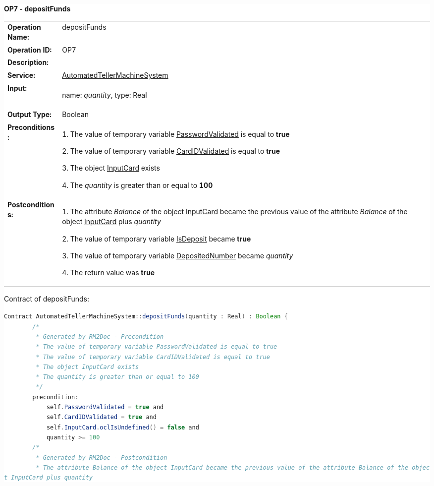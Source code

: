 <b>OP7 - depositFunds</b>
<table>
	<tr>
		<td><b>Operation Name:</b></td>
		<td><span name ="OPdepositFunds">depositFunds</span></td>
	</tr>
	<tr>
		<td><b>Operation ID:</b></td>
		<td>OP7</td>
	</tr>
	<tr>
		<td><b>Description:</b></td>
		<td> </td>
	</tr>
	<tr>
		<td><b>Service:</b></td>
		<td><a href="#SERVICEAutomatedTellerMachineSystem">AutomatedTellerMachineSystem</a></td>
	</tr>
	<tr>
		<td><b>Input:</b></td>
<td><p>name: <i>quantity</i>, type: Real</p></td>
</tr>
<tr>
	<td><b>Output Type:</b></td>
	<td>Boolean</td>
</tr>
	<tr>
<td><b>Preconditions:</b></td>
		<td><p>1. The value of temporary variable <a href="#AutomatedTellerMachineSystemPasswordValidated">PasswordValidated</a> is equal to <b>true</b></p><p>2. The value of temporary variable <a href="#AutomatedTellerMachineSystemCardIDValidated">CardIDValidated</a> is equal to <b>true</b></p><p>3. The object <a href="#AutomatedTellerMachineSystemInputCard">InputCard</a> exists</p><p>4. The <i>quantity</i> is greater than or equal to <b>100</b></p></td>
</tr>
	<tr>
		<td><b>Postconditions:</b></td>
	<td><p>1. The attribute <i>Balance</i> of the object <a href="#AutomatedTellerMachineSystemInputCard">InputCard</a> became the previous value of the attribute <i>Balance</i> of the object <a href="#AutomatedTellerMachineSystemInputCard">InputCard</a> plus <i>quantity</i></p><p>2. The value of temporary variable <a href="#AutomatedTellerMachineSystemIsDeposit">IsDeposit</a> became <b>true</b></p><p>3. The value of temporary variable <a href="#AutomatedTellerMachineSystemDepositedNumber">DepositedNumber</a> became <i>quantity</i></p><p>4. The return value was <b>true</b></p></td>
	</tr>
</table>
 
<p>Contract of depositFunds:</p>
 
```java
Contract AutomatedTellerMachineSystem::depositFunds(quantity : Real) : Boolean {
		/*
		 * Generated by RM2Doc - Precondition
		 * The value of temporary variable PasswordValidated is equal to true
		 * The value of temporary variable CardIDValidated is equal to true
		 * The object InputCard exists
		 * The quantity is greater than or equal to 100
		 */
		precondition:
			self.PasswordValidated = true and
			self.CardIDValidated = true and
			self.InputCard.oclIsUndefined() = false and
			quantity >= 100
		/*
		 * Generated by RM2Doc - Postcondition
		 * The attribute Balance of the object InputCard became the previous value of the attribute Balance of the object InputCard plus quantity
```